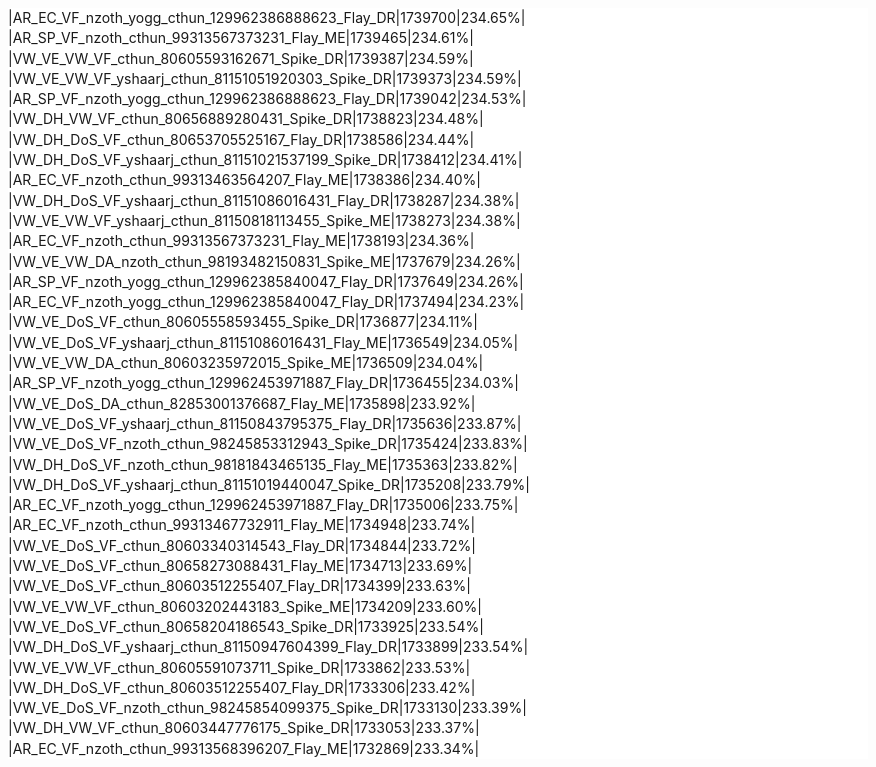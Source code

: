 |AR_EC_VF_nzoth_yogg_cthun_129962386888623_Flay_DR|1739700|234.65%|
|AR_SP_VF_nzoth_cthun_99313567373231_Flay_ME|1739465|234.61%|
|VW_VE_VW_VF_cthun_80605593162671_Spike_DR|1739387|234.59%|
|VW_VE_VW_VF_yshaarj_cthun_81151051920303_Spike_DR|1739373|234.59%|
|AR_SP_VF_nzoth_yogg_cthun_129962386888623_Flay_DR|1739042|234.53%|
|VW_DH_VW_VF_cthun_80656889280431_Spike_DR|1738823|234.48%|
|VW_DH_DoS_VF_cthun_80653705525167_Flay_DR|1738586|234.44%|
|VW_DH_DoS_VF_yshaarj_cthun_81151021537199_Spike_DR|1738412|234.41%|
|AR_EC_VF_nzoth_cthun_99313463564207_Flay_ME|1738386|234.40%|
|VW_DH_DoS_VF_yshaarj_cthun_81151086016431_Flay_DR|1738287|234.38%|
|VW_VE_VW_VF_yshaarj_cthun_81150818113455_Spike_ME|1738273|234.38%|
|AR_EC_VF_nzoth_cthun_99313567373231_Flay_ME|1738193|234.36%|
|VW_VE_VW_DA_nzoth_cthun_98193482150831_Spike_ME|1737679|234.26%|
|AR_SP_VF_nzoth_yogg_cthun_129962385840047_Flay_DR|1737649|234.26%|
|AR_EC_VF_nzoth_yogg_cthun_129962385840047_Flay_DR|1737494|234.23%|
|VW_VE_DoS_VF_cthun_80605558593455_Spike_DR|1736877|234.11%|
|VW_VE_DoS_VF_yshaarj_cthun_81151086016431_Flay_ME|1736549|234.05%|
|VW_VE_VW_DA_cthun_80603235972015_Spike_ME|1736509|234.04%|
|AR_SP_VF_nzoth_yogg_cthun_129962453971887_Flay_DR|1736455|234.03%|
|VW_VE_DoS_DA_cthun_82853001376687_Flay_ME|1735898|233.92%|
|VW_VE_DoS_VF_yshaarj_cthun_81150843795375_Flay_DR|1735636|233.87%|
|VW_VE_DoS_VF_nzoth_cthun_98245853312943_Spike_DR|1735424|233.83%|
|VW_DH_DoS_VF_nzoth_cthun_98181843465135_Flay_ME|1735363|233.82%|
|VW_DH_DoS_VF_yshaarj_cthun_81151019440047_Spike_DR|1735208|233.79%|
|AR_EC_VF_nzoth_yogg_cthun_129962453971887_Flay_DR|1735006|233.75%|
|AR_EC_VF_nzoth_cthun_99313467732911_Flay_ME|1734948|233.74%|
|VW_VE_DoS_VF_cthun_80603340314543_Flay_DR|1734844|233.72%|
|VW_VE_DoS_VF_cthun_80658273088431_Flay_ME|1734713|233.69%|
|VW_VE_DoS_VF_cthun_80603512255407_Flay_DR|1734399|233.63%|
|VW_VE_VW_VF_cthun_80603202443183_Spike_ME|1734209|233.60%|
|VW_VE_DoS_VF_cthun_80658204186543_Spike_DR|1733925|233.54%|
|VW_DH_DoS_VF_yshaarj_cthun_81150947604399_Flay_DR|1733899|233.54%|
|VW_VE_VW_VF_cthun_80605591073711_Spike_DR|1733862|233.53%|
|VW_DH_DoS_VF_cthun_80603512255407_Flay_DR|1733306|233.42%|
|VW_VE_DoS_VF_nzoth_cthun_98245854099375_Spike_DR|1733130|233.39%|
|VW_DH_VW_VF_cthun_80603447776175_Spike_DR|1733053|233.37%|
|AR_EC_VF_nzoth_cthun_99313568396207_Flay_ME|1732869|233.34%|